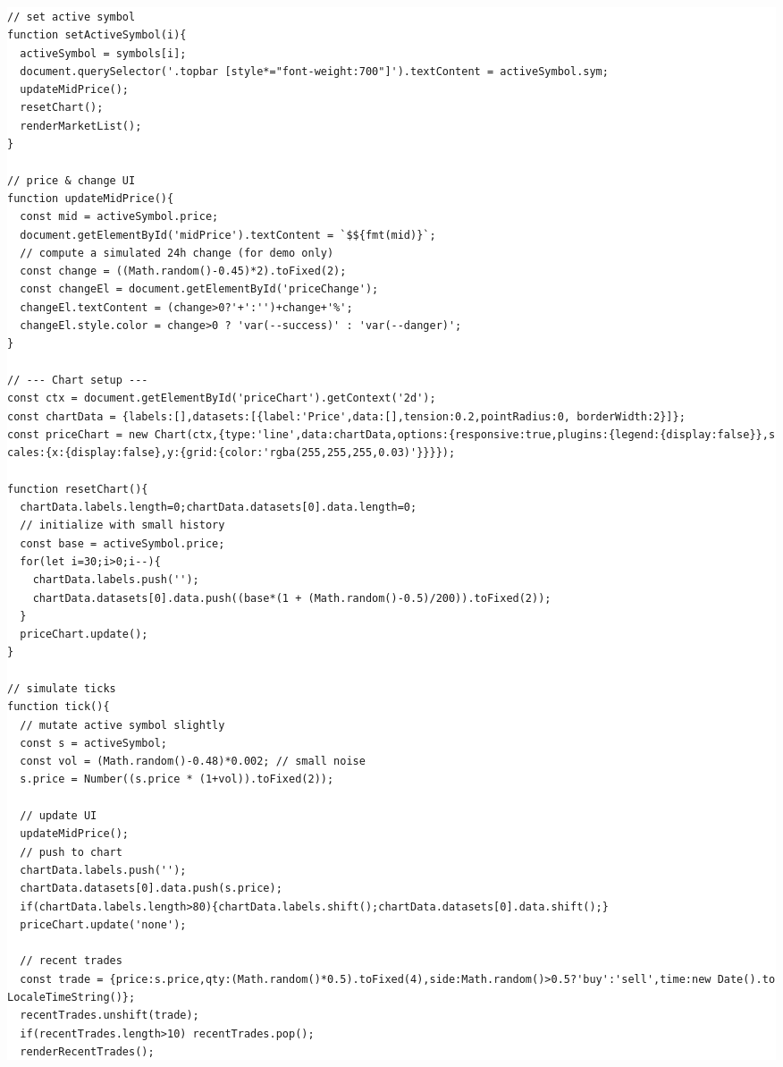     // set active symbol
    function setActiveSymbol(i){
      activeSymbol = symbols[i];
      document.querySelector('.topbar [style*="font-weight:700"]').textContent = activeSymbol.sym;
      updateMidPrice();
      resetChart();
      renderMarketList();
    }

    // price & change UI
    function updateMidPrice(){
      const mid = activeSymbol.price;
      document.getElementById('midPrice').textContent = `$${fmt(mid)}`;
      // compute a simulated 24h change (for demo only)
      const change = ((Math.random()-0.45)*2).toFixed(2);
      const changeEl = document.getElementById('priceChange');
      changeEl.textContent = (change>0?'+':'')+change+'%';
      changeEl.style.color = change>0 ? 'var(--success)' : 'var(--danger)';
    }

    // --- Chart setup ---
    const ctx = document.getElementById('priceChart').getContext('2d');
    const chartData = {labels:[],datasets:[{label:'Price',data:[],tension:0.2,pointRadius:0, borderWidth:2}]};
    const priceChart = new Chart(ctx,{type:'line',data:chartData,options:{responsive:true,plugins:{legend:{display:false}},scales:{x:{display:false},y:{grid:{color:'rgba(255,255,255,0.03)'}}}});

    function resetChart(){
      chartData.labels.length=0;chartData.datasets[0].data.length=0;
      // initialize with small history
      const base = activeSymbol.price;
      for(let i=30;i>0;i--){
        chartData.labels.push('');
        chartData.datasets[0].data.push((base*(1 + (Math.random()-0.5)/200)).toFixed(2));
      }
      priceChart.update();
    }

    // simulate ticks
    function tick(){
      // mutate active symbol slightly
      const s = activeSymbol;
      const vol = (Math.random()-0.48)*0.002; // small noise
      s.price = Number((s.price * (1+vol)).toFixed(2));

      // update UI
      updateMidPrice();
      // push to chart
      chartData.labels.push('');
      chartData.datasets[0].data.push(s.price);
      if(chartData.labels.length>80){chartData.labels.shift();chartData.datasets[0].data.shift();}
      priceChart.update('none');

      // recent trades
      const trade = {price:s.price,qty:(Math.random()*0.5).toFixed(4),side:Math.random()>0.5?'buy':'sell',time:new Date().toLocaleTimeString()};
      recentTrades.unshift(trade);
      if(recentTrades.length>10) recentTrades.pop();
      renderRecentTrades();
